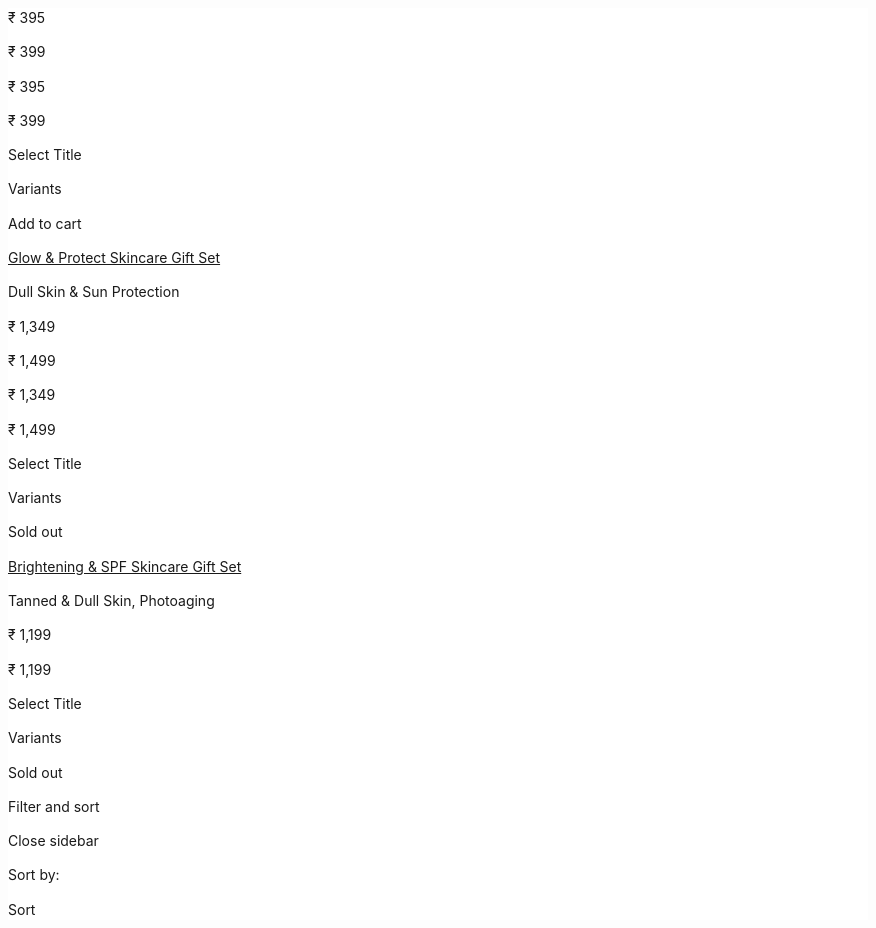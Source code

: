 []()

₹ 395

₹ 399

₹ 395

₹ 399

Select Title

Variants

Add to cart

[](/collections/vitamin-c/products/glow-and-protection-kit)

[Glow & Protect Skincare Gift Set](/collections/vitamin-c/products/glow-and-protection-kit)

Dull Skin & Sun Protection

[]()

₹ 1,349

₹ 1,499

₹ 1,349

₹ 1,499

Select Title

Variants

Sold out

[](/collections/vitamin-c/products/brightening-spf-skincare-gift-set)

[Brightening & SPF Skincare Gift Set](/collections/vitamin-c/products/brightening-spf-skincare-gift-set)

Tanned & Dull Skin, Photoaging

[]()

₹ 1,199

₹ 1,199

Select Title

Variants

Sold out

Filter and sort

Close sidebar

Sort by:

Sort
